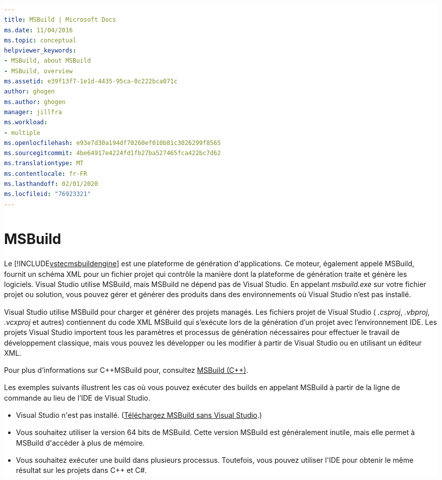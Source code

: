 ```yaml
---
title: MSBuild | Microsoft Docs
ms.date: 11/04/2016
ms.topic: conceptual
helpviewer_keywords:
- MSBuild, about MSBuild
- MSBuild, overview
ms.assetid: e39f13f7-1e1d-4435-95ca-0c222bca071c
author: ghogen
ms.author: ghogen
manager: jillfra
ms.workload:
- multiple
ms.openlocfilehash: e93e7d30a194df70260ef010b81c3026299f8565
ms.sourcegitcommit: 4be64917e4224fd1fb27ba527465fca422bc7d62
ms.translationtype: MT
ms.contentlocale: fr-FR
ms.lasthandoff: 02/01/2020
ms.locfileid: "76923321"
---
```

# <a name="msbuild"></a>MSBuild

Le [!INCLUDE[vstecmsbuildengine](../msbuild/includes/vstecmsbuildengine_md.md)] est une plateforme de génération d'applications. Ce moteur, également appelé MSBuild, fournit un schéma XML pour un fichier projet qui contrôle la manière dont la plateforme de génération traite et génère les logiciels. Visual Studio utilise MSBuild, mais MSBuild ne dépend pas de Visual Studio. En appelant *msbuild.exe* sur votre fichier projet ou solution, vous pouvez gérer et générer des produits dans des environnements où Visual Studio n’est pas installé.

 Visual Studio utilise MSBuild pour charger et générer des projets managés. Les fichiers projet de Visual Studio ( *.csproj*, *.vbproj*, *.vcxproj* et autres) contiennent du code XML MSBuild qui s’exécute lors de la génération d’un projet avec l’environnement IDE. Les projets Visual Studio importent tous les paramètres et processus de génération nécessaires pour effectuer le travail de développement classique, mais vous pouvez les développer ou les modifier à partir de Visual Studio ou en utilisant un éditeur XML.

 Pour plus d’informations sur C++MSBuild pour, consultez [MSBuild (C++)](/cpp/build/msbuild-visual-cpp).

 Les exemples suivants illustrent les cas où vous pouvez exécuter des builds en appelant MSBuild à partir de la ligne de commande au lieu de l’IDE de Visual Studio.

- Visual Studio n'est pas installé. ([Téléchargez MSBuild sans Visual Studio](https://visualstudio.microsoft.com/downloads/?q=build+tools).)

- Vous souhaitez utiliser la version 64 bits de MSBuild. Cette version MSBuild est généralement inutile, mais elle permet à MSBuild d'accéder à plus de mémoire.

- Vous souhaitez exécuter une build dans plusieurs processus. Toutefois, vous pouvez utiliser l'IDE pour obtenir le même résultat sur les projets dans C++ et C#.
